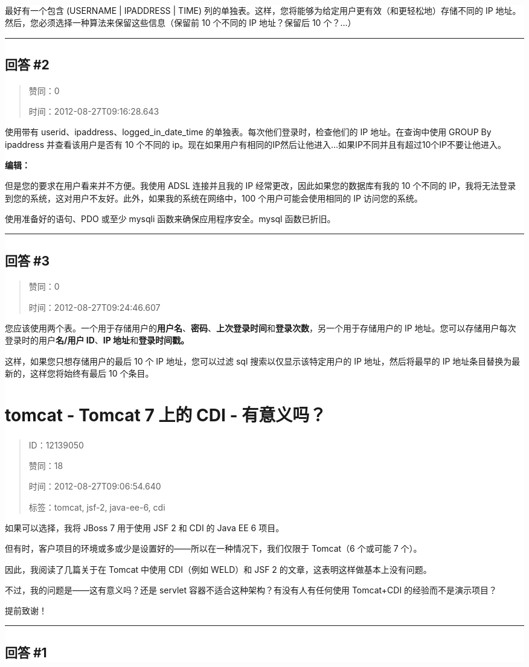 最好有一个包含 (USERNAME | IPADDRESS | TIME) 列的单独表。这样，您将能够为给定用户更有效（和更轻松地）存储不同的 IP 地址。然后，您必须选择一种算法来保留这些信息（保留前 10 个不同的 IP 地址？保留后 10 个？...）

* * *

## 回答 #2

> 赞同：0
> 
> 时间：2012-08-27T09:16:28.643

使用带有 userid、ipaddress、logged_in_date_time 的单独表。每次他们登录时，检查他们的 IP 地址。在查询中使用 GROUP By ipaddress 并查看该用户是否有 10 个不同的 ip。现在如果用户有相同的IP然后让他进入...如果IP不同并且有超过10个IP不要让他进入。

**编辑：**

但是您的要求在用户看来并不方便。我使用 ADSL 连接并且我的 IP 经常更改，因此如果您的数据库有我的 10 个不同的 IP，我将无法登录到您的系统，这对用户不友好。此外，如果我的系统在网络中，100 个用户可能会使用相同的 IP 访问您的系统。

使用准备好的语句、PDO 或至少 mysqli 函数来确保应用程序安全。mysql 函数已折旧。

* * *

## 回答 #3

> 赞同：0
> 
> 时间：2012-08-27T09:24:46.607

您应该使用两个表。一个用于存储用户的**用户名**、**密码**、**上次登录时间**和**登录次数**，另一个用于存储用户的 IP 地址。您可以存储用户每次登录时的用户**名/用户 ID**、**IP 地址**和**登录时间戳。**

这样，如果您只想存储用户的最后 10 个 IP 地址，您可以过滤 sql 搜索以仅显示该特定用户的 IP 地址，然后将最早的 IP 地址条目替换为最新的，这样您将始终有最后 10 个条目。

# tomcat - Tomcat 7 上的 CDI - 有意义吗？

> ID：12139050
> 
> 赞同：18
> 
> 时间：2012-08-27T09:06:54.640
> 
> 标签：tomcat, jsf-2, java-ee-6, cdi

如果可以选择，我将 JBoss 7 用于使用 JSF 2 和 CDI 的 Java EE 6 项目。

但有时，客户项目的环境或多或少是设置好的——所以在一种情况下，我们仅限于 Tomcat（6 个或可能 7 个）。

因此，我阅读了几篇关于在 Tomcat 中使用 CDI（例如 WELD）和 JSF 2 的文章，这表明这样做基本上没有问题。

不过，我的问题是——这有意义吗？还是 servlet 容器不适合这种架构？有没有人有任何使用 Tomcat+CDI 的经验而不是演示项目？

提前致谢！

* * *

## 回答 #1
